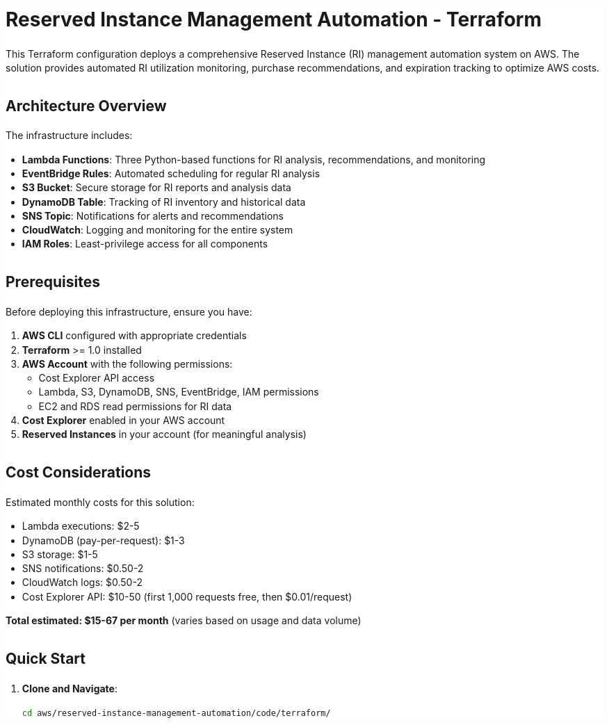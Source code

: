# Reserved Instance Management Automation - Terraform

This Terraform configuration deploys a comprehensive Reserved Instance (RI) management automation system on AWS. The solution provides automated RI utilization monitoring, purchase recommendations, and expiration tracking to optimize AWS costs.

## Architecture Overview

The infrastructure includes:

- **Lambda Functions**: Three Python-based functions for RI analysis, recommendations, and monitoring
- **EventBridge Rules**: Automated scheduling for regular RI analysis
- **S3 Bucket**: Secure storage for RI reports and analysis data
- **DynamoDB Table**: Tracking of RI inventory and historical data
- **SNS Topic**: Notifications for alerts and recommendations
- **CloudWatch**: Logging and monitoring for the entire system
- **IAM Roles**: Least-privilege access for all components

## Prerequisites

Before deploying this infrastructure, ensure you have:

1. **AWS CLI** configured with appropriate credentials
2. **Terraform** >= 1.0 installed
3. **AWS Account** with the following permissions:
   - Cost Explorer API access
   - Lambda, S3, DynamoDB, SNS, EventBridge, IAM permissions
   - EC2 and RDS read permissions for RI data
4. **Cost Explorer** enabled in your AWS account
5. **Reserved Instances** in your account (for meaningful analysis)

## Cost Considerations

Estimated monthly costs for this solution:

- Lambda executions: $2-5
- DynamoDB (pay-per-request): $1-3
- S3 storage: $1-5
- SNS notifications: $0.50-2
- CloudWatch logs: $0.50-2
- Cost Explorer API: $10-50 (first 1,000 requests free, then $0.01/request)

**Total estimated: $15-67 per month** (varies based on usage and data volume)

## Quick Start

1. **Clone and Navigate**:
   ```bash
   cd aws/reserved-instance-management-automation/code/terraform/
   ```
